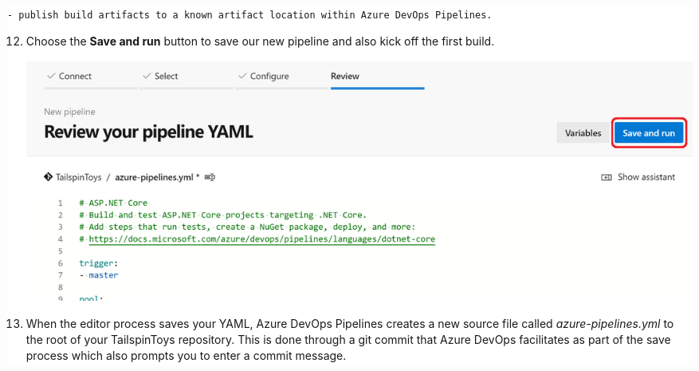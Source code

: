     - publish build artifacts to a known artifact location within Azure DevOps Pipelines.   

12. Choose the **Save and run** button to save our new pipeline and also kick off the first build.  

    ![A screen showing the contents of the YAML editor. The Save and run button is highlighted.](images/image73.png "Reivew your pipeline YAML - save highlighted")    

13. When the editor process saves your YAML, Azure DevOps Pipelines creates a new source file called *azure-pipelines.yml* to the root of your TailspinToys repository. This is done through a git commit that Azure DevOps facilitates as part of the save process which also prompts you to enter a commit message.  
